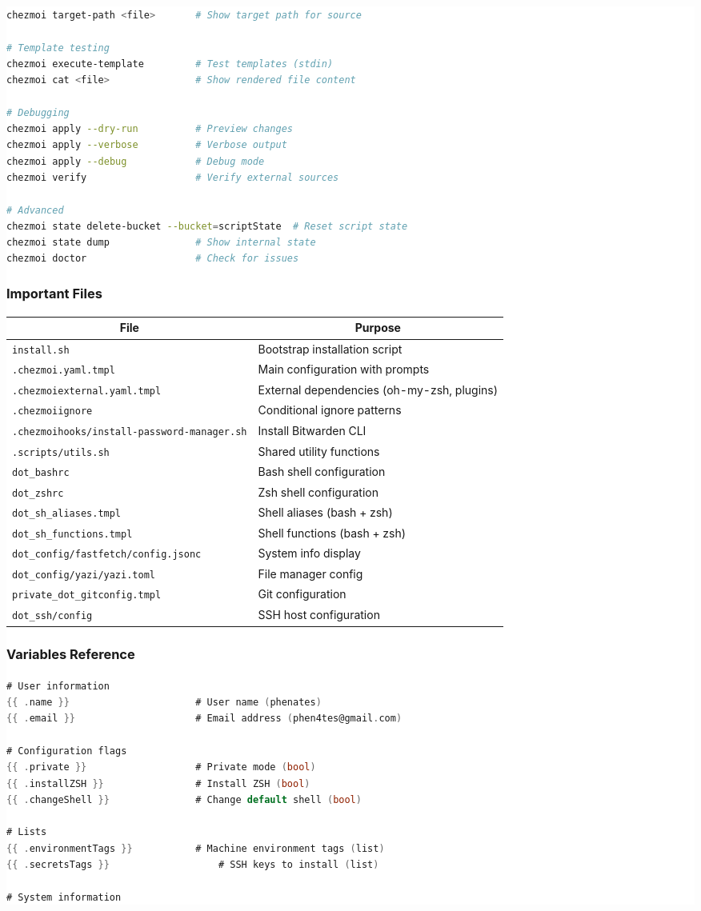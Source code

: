 ```bash
chezmoi target-path <file>       # Show target path for source

# Template testing
chezmoi execute-template         # Test templates (stdin)
chezmoi cat <file>               # Show rendered file content

# Debugging
chezmoi apply --dry-run          # Preview changes
chezmoi apply --verbose          # Verbose output
chezmoi apply --debug            # Debug mode
chezmoi verify                   # Verify external sources

# Advanced
chezmoi state delete-bucket --bucket=scriptState  # Reset script state
chezmoi state dump               # Show internal state
chezmoi doctor                   # Check for issues
```

### Important Files

| File                                        | Purpose                                    |
| ------------------------------------------- | ------------------------------------------ |
| `install.sh`                                | Bootstrap installation script              |
| `.chezmoi.yaml.tmpl`                        | Main configuration with prompts            |
| `.chezmoiexternal.yaml.tmpl`                | External dependencies (oh-my-zsh, plugins) |
| `.chezmoiignore`                            | Conditional ignore patterns                |
| `.chezmoihooks/install-password-manager.sh` | Install Bitwarden CLI                      |
| `.scripts/utils.sh`                         | Shared utility functions                   |
| `dot_bashrc`                                | Bash shell configuration                   |
| `dot_zshrc`                                 | Zsh shell configuration                    |
| `dot_sh_aliases.tmpl`                       | Shell aliases (bash + zsh)                 |
| `dot_sh_functions.tmpl`                     | Shell functions (bash + zsh)               |
| `dot_config/fastfetch/config.jsonc`         | System info display                        |
| `dot_config/yazi/yazi.toml`                 | File manager config                        |
| `private_dot_gitconfig.tmpl`                | Git configuration                          |
| `dot_ssh/config`                            | SSH host configuration                     |

### Variables Reference

```go
# User information
{{ .name }}                      # User name (phenates)
{{ .email }}                     # Email address (phen4tes@gmail.com)

# Configuration flags
{{ .private }}                   # Private mode (bool)
{{ .installZSH }}                # Install ZSH (bool)
{{ .changeShell }}               # Change default shell (bool)

# Lists
{{ .environmentTags }}           # Machine environment tags (list)
{{ .secretsTags }}                   # SSH keys to install (list)

# System information
```